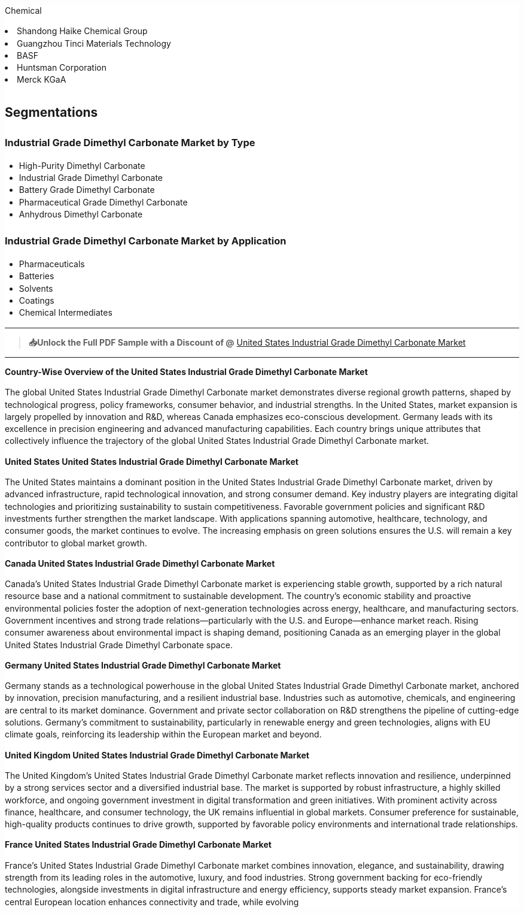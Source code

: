 Chemical</li><li> Shandong Haike Chemical Group</li><li> Guangzhou Tinci Materials Technology</li><li> BASF</li><li> Huntsman Corporation</li><li> Merck KGaA</li></ul></p><p><h2>Segmentations</h2><h3>Industrial Grade Dimethyl Carbonate Market by Type</h3><ul><li>High-Purity Dimethyl Carbonate</li><li> Industrial Grade Dimethyl Carbonate</li><li> Battery Grade Dimethyl Carbonate</li><li> Pharmaceutical Grade Dimethyl Carbonate</li><li> Anhydrous Dimethyl Carbonate</li></ul><h3>Industrial Grade Dimethyl Carbonate Market by Application</h3><ul><li>Pharmaceuticals</li><li> Batteries</li><li> Solvents</li><li> Coatings</li><li> Chemical Intermediates</li></ul></p><hr /><blockquote><p><strong>📥Unlock the Full PDF Sample with a Discount of @</strong> <a href="https://www.marketresearchintellect.com/ask-for-discount/?rid=942080&amp;utm_source=Github-April&amp;utm_medium=016">United States Industrial Grade Dimethyl Carbonate Market</a></p></blockquote><hr /><p class="" data-start="217" data-end="261"><strong data-start="217" data-end="261">Country-Wise Overview of the United States Industrial Grade Dimethyl Carbonate Market</strong></p><p class="" data-start="263" data-end="774">The global United States Industrial Grade Dimethyl Carbonate market demonstrates diverse regional growth patterns, shaped by technological progress, policy frameworks, consumer behavior, and industrial strengths. In the United States, market expansion is largely propelled by innovation and R&amp;D, whereas Canada emphasizes eco-conscious development. Germany leads with its excellence in precision engineering and advanced manufacturing capabilities. Each country brings unique attributes that collectively influence the trajectory of the global United States Industrial Grade Dimethyl Carbonate market.</p><p class="" data-start="776" data-end="1421"><strong data-start="776" data-end="805">United States United States Industrial Grade Dimethyl Carbonate Market</strong></p><p class="" data-start="776" data-end="1421">The United States maintains a dominant position in the United States Industrial Grade Dimethyl Carbonate market, driven by advanced infrastructure, rapid technological innovation, and strong consumer demand. Key industry players are integrating digital technologies and prioritizing sustainability to sustain competitiveness. Favorable government policies and significant R&amp;D investments further strengthen the market landscape. With applications spanning automotive, healthcare, technology, and consumer goods, the market continues to evolve. The increasing emphasis on green solutions ensures the U.S. will remain a key contributor to global market growth.</p><p class="" data-start="1423" data-end="2019"><strong data-start="1423" data-end="1445">Canada United States Industrial Grade Dimethyl Carbonate Market</strong></p><p class="" data-start="1423" data-end="2019">Canada&rsquo;s United States Industrial Grade Dimethyl Carbonate market is experiencing stable growth, supported by a rich natural resource base and a national commitment to sustainable development. The country&rsquo;s economic stability and proactive environmental policies foster the adoption of next-generation technologies across energy, healthcare, and manufacturing sectors. Government incentives and strong trade relations&mdash;particularly with the U.S. and Europe&mdash;enhance market reach. Rising consumer awareness about environmental impact is shaping demand, positioning Canada as an emerging player in the global United States Industrial Grade Dimethyl Carbonate space.</p><p class="" data-start="2021" data-end="2591"><strong data-start="2021" data-end="2044">Germany United States Industrial Grade Dimethyl Carbonate Market</strong></p><p class="" data-start="2021" data-end="2591">Germany stands as a technological powerhouse in the global United States Industrial Grade Dimethyl Carbonate market, anchored by innovation, precision manufacturing, and a resilient industrial base. Industries such as automotive, chemicals, and engineering are central to its market dominance. Government and private sector collaboration on R&amp;D strengthens the pipeline of cutting-edge solutions. Germany&rsquo;s commitment to sustainability, particularly in renewable energy and green technologies, aligns with EU climate goals, reinforcing its leadership within the European market and beyond.</p><p class="" data-start="2593" data-end="3221"><strong data-start="2593" data-end="2623">United Kingdom United States Industrial Grade Dimethyl Carbonate Market</strong></p><p class="" data-start="2593" data-end="3221">The United Kingdom&rsquo;s United States Industrial Grade Dimethyl Carbonate market reflects innovation and resilience, underpinned by a strong services sector and a diversified industrial base. The market is supported by robust infrastructure, a highly skilled workforce, and ongoing government investment in digital transformation and green initiatives. With prominent activity across finance, healthcare, and consumer technology, the UK remains influential in global markets. Consumer preference for sustainable, high-quality products continues to drive growth, supported by favorable policy environments and international trade relationships.</p><p class="" data-start="3223" data-end="3838"><strong data-start="3223" data-end="3245">France United States Industrial Grade Dimethyl Carbonate Market</strong></p><p class="" data-start="3223" data-end="3838">France&rsquo;s United States Industrial Grade Dimethyl Carbonate market combines innovation, elegance, and sustainability, drawing strength from its leading roles in the automotive, luxury, and food industries. Strong government backing for eco-friendly technologies, alongside investments in digital infrastructure and energy efficiency, supports steady market expansion. France&rsquo;s central European location enhances connectivity and trade, while evolving